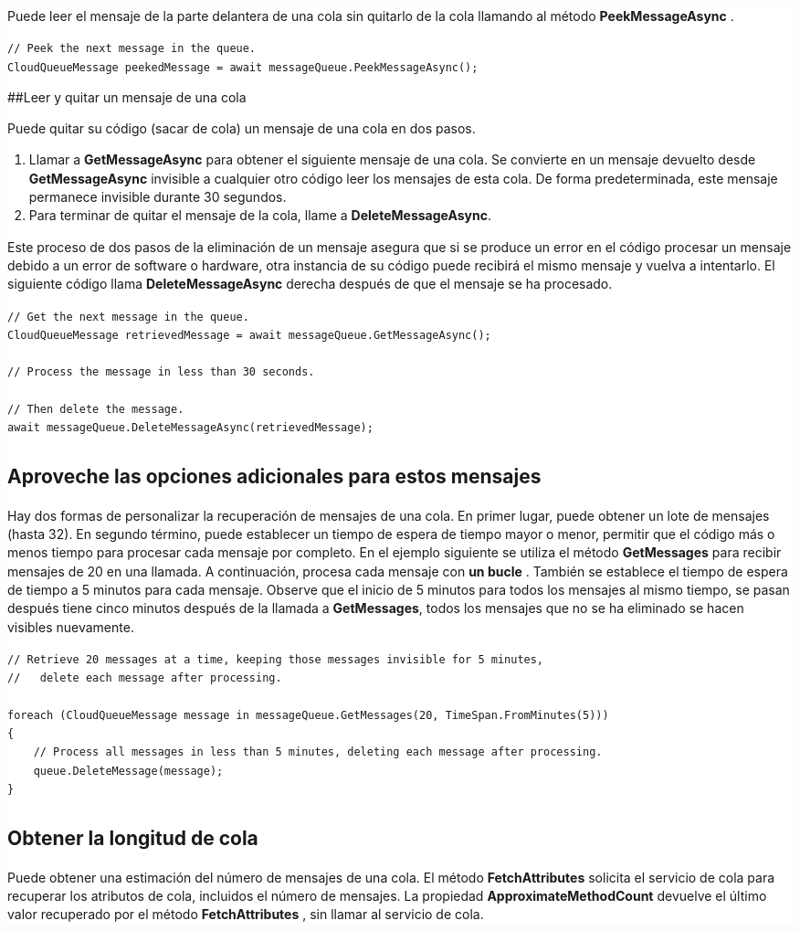Puede leer el mensaje de la parte delantera de una cola sin quitarlo de la cola llamando al método **PeekMessageAsync** .

    // Peek the next message in the queue. 
    CloudQueueMessage peekedMessage = await messageQueue.PeekMessageAsync();


##<a name="read-and-remove-a-message-in-a-queue"></a>Leer y quitar un mensaje de una cola

Puede quitar su código (sacar de cola) un mensaje de una cola en dos pasos.
1. Llamar a **GetMessageAsync** para obtener el siguiente mensaje de una cola. Se convierte en un mensaje devuelto desde **GetMessageAsync** invisible a cualquier otro código leer los mensajes de esta cola. De forma predeterminada, este mensaje permanece invisible durante 30 segundos.
2.  Para terminar de quitar el mensaje de la cola, llame a **DeleteMessageAsync**.

Este proceso de dos pasos de la eliminación de un mensaje asegura que si se produce un error en el código procesar un mensaje debido a un error de software o hardware, otra instancia de su código puede recibirá el mismo mensaje y vuelva a intentarlo. El siguiente código llama **DeleteMessageAsync** derecha después de que el mensaje se ha procesado.

    // Get the next message in the queue.
    CloudQueueMessage retrievedMessage = await messageQueue.GetMessageAsync();

    // Process the message in less than 30 seconds.

    // Then delete the message.
    await messageQueue.DeleteMessageAsync(retrievedMessage);

## <a name="leverage-additional-options-for-dequeuing-messages"></a>Aproveche las opciones adicionales para estos mensajes

Hay dos formas de personalizar la recuperación de mensajes de una cola.
En primer lugar, puede obtener un lote de mensajes (hasta 32). En segundo término, puede establecer un tiempo de espera de tiempo mayor o menor, permitir que el código más o menos tiempo para procesar cada mensaje por completo. En el ejemplo siguiente se utiliza el método **GetMessages** para recibir mensajes de 20 en una llamada. A continuación, procesa cada mensaje con **un bucle** . También se establece el tiempo de espera de tiempo a 5 minutos para cada mensaje. Observe que el inicio de 5 minutos para todos los mensajes al mismo tiempo, se pasan después tiene cinco minutos después de la llamada a **GetMessages**, todos los mensajes que no se ha eliminado se hacen visibles nuevamente.

    // Retrieve 20 messages at a time, keeping those messages invisible for 5 minutes, 
    //   delete each message after processing.

    foreach (CloudQueueMessage message in messageQueue.GetMessages(20, TimeSpan.FromMinutes(5)))
    {
        // Process all messages in less than 5 minutes, deleting each message after processing.
        queue.DeleteMessage(message);
    }

## <a name="get-the-queue-length"></a>Obtener la longitud de cola

Puede obtener una estimación del número de mensajes de una cola. El método **FetchAttributes** solicita el servicio de cola para recuperar los atributos de cola, incluidos el número de mensajes. La propiedad **ApproximateMethodCount** devuelve el último valor recuperado por el método **FetchAttributes** , sin llamar al servicio de cola.
